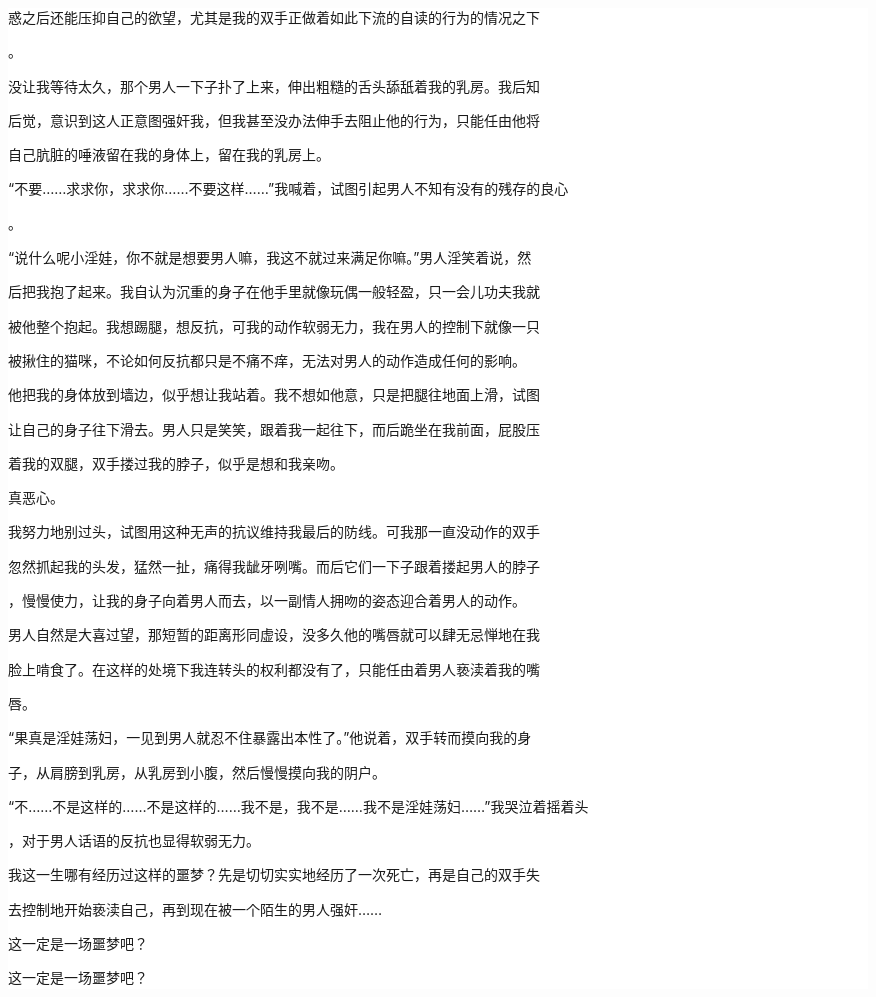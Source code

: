 惑之后还能压抑自己的欲望，尤其是我的双手正做着如此下流的自读的行为的情况之下

。

没让我等待太久，那个男人一下子扑了上来，伸出粗糙的舌头舔舐着我的乳房。我后知

后觉，意识到这人正意图强奸我，但我甚至没办法伸手去阻止他的行为，只能任由他将

自己肮脏的唾液留在我的身体上，留在我的乳房上。

“不要……求求你，求求你……不要这样……”我喊着，试图引起男人不知有没有的残存的良心

。

“说什么呢小淫娃，你不就是想要男人嘛，我这不就过来满足你嘛。”男人淫笑着说，然

后把我抱了起来。我自认为沉重的身子在他手里就像玩偶一般轻盈，只一会儿功夫我就

被他整个抱起。我想踢腿，想反抗，可我的动作软弱无力，我在男人的控制下就像一只

被揪住的猫咪，不论如何反抗都只是不痛不痒，无法对男人的动作造成任何的影响。



他把我的身体放到墙边，似乎想让我站着。我不想如他意，只是把腿往地面上滑，试图

让自己的身子往下滑去。男人只是笑笑，跟着我一起往下，而后跪坐在我前面，屁股压

着我的双腿，双手搂过我的脖子，似乎是想和我亲吻。



真恶心。

我努力地别过头，试图用这种无声的抗议维持我最后的防线。可我那一直没动作的双手

忽然抓起我的头发，猛然一扯，痛得我龇牙咧嘴。而后它们一下子跟着搂起男人的脖子

，慢慢使力，让我的身子向着男人而去，以一副情人拥吻的姿态迎合着男人的动作。



男人自然是大喜过望，那短暂的距离形同虚设，没多久他的嘴唇就可以肆无忌惮地在我

脸上啃食了。在这样的处境下我连转头的权利都没有了，只能任由着男人亵渎着我的嘴

唇。



“果真是淫娃荡妇，一见到男人就忍不住暴露出本性了。”他说着，双手转而摸向我的身

子，从肩膀到乳房，从乳房到小腹，然后慢慢摸向我的阴户。

“不……不是这样的……不是这样的……我不是，我不是……我不是淫娃荡妇……”我哭泣着摇着头

，对于男人话语的反抗也显得软弱无力。



我这一生哪有经历过这样的噩梦？先是切切实实地经历了一次死亡，再是自己的双手失

去控制地开始亵渎自己，再到现在被一个陌生的男人强奸……

这一定是一场噩梦吧？



这一定是一场噩梦吧？
